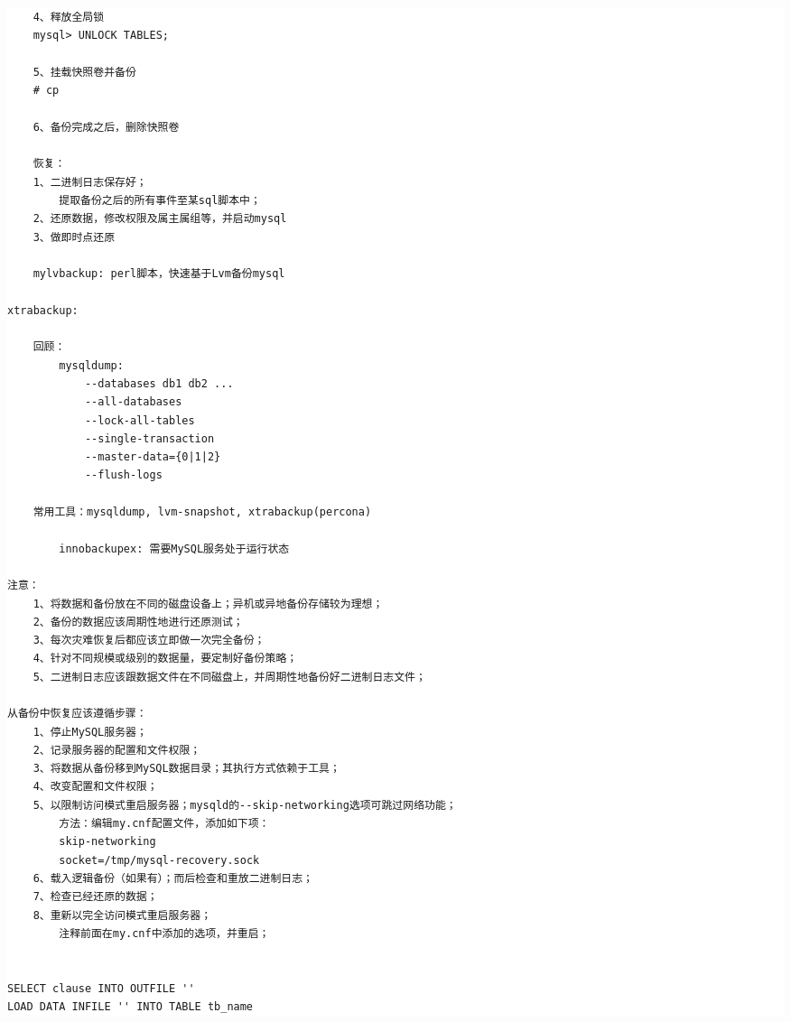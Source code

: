 		4、释放全局锁
		mysql> UNLOCK TABLES;

		5、挂载快照卷并备份
		# cp

		6、备份完成之后，删除快照卷

		恢复：
		1、二进制日志保存好；
			提取备份之后的所有事件至某sql脚本中；
		2、还原数据，修改权限及属主属组等，并启动mysql
		3、做即时点还原

		mylvbackup: perl脚本，快速基于Lvm备份mysql

	xtrabackup: 

		回顾：
			mysqldump:
				--databases db1 db2 ...
				--all-databases
				--lock-all-tables
				--single-transaction
				--master-data={0|1|2}
				--flush-logs

		常用工具：mysqldump, lvm-snapshot, xtrabackup(percona)

			innobackupex: 需要MySQL服务处于运行状态

	注意：
		1、将数据和备份放在不同的磁盘设备上；异机或异地备份存储较为理想；
		2、备份的数据应该周期性地进行还原测试；
		3、每次灾难恢复后都应该立即做一次完全备份；
		4、针对不同规模或级别的数据量，要定制好备份策略；
		5、二进制日志应该跟数据文件在不同磁盘上，并周期性地备份好二进制日志文件；

	从备份中恢复应该遵循步骤：
		1、停止MySQL服务器；
		2、记录服务器的配置和文件权限；
		3、将数据从备份移到MySQL数据目录；其执行方式依赖于工具；
		4、改变配置和文件权限；
		5、以限制访问模式重启服务器；mysqld的--skip-networking选项可跳过网络功能；
			方法：编辑my.cnf配置文件，添加如下项：
			skip-networking
			socket=/tmp/mysql-recovery.sock
		6、载入逻辑备份（如果有）；而后检查和重放二进制日志；
		7、检查已经还原的数据；
		8、重新以完全访问模式重启服务器；
			注释前面在my.cnf中添加的选项，并重启；


	SELECT clause INTO OUTFILE ''
	LOAD DATA INFILE '' INTO TABLE tb_name
